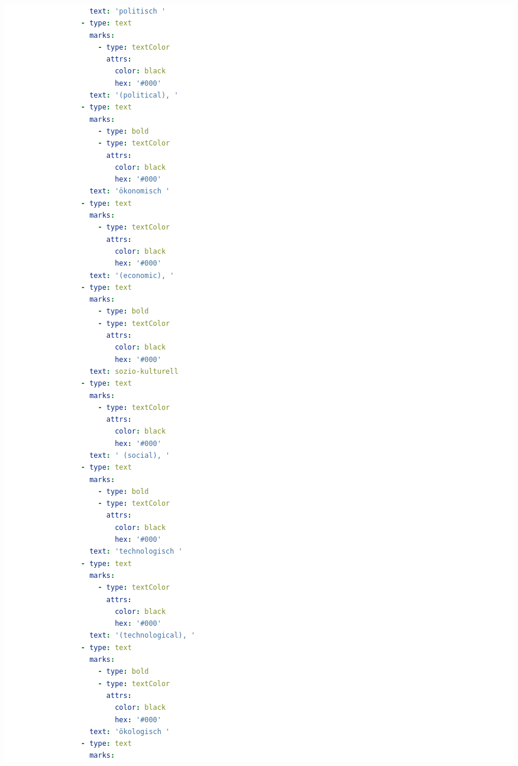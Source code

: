 ```yaml
                    text: 'politisch '
                  - type: text
                    marks:
                      - type: textColor
                        attrs:
                          color: black
                          hex: '#000'
                    text: '(political), '
                  - type: text
                    marks:
                      - type: bold
                      - type: textColor
                        attrs:
                          color: black
                          hex: '#000'
                    text: 'ökonomisch '
                  - type: text
                    marks:
                      - type: textColor
                        attrs:
                          color: black
                          hex: '#000'
                    text: '(economic), '
                  - type: text
                    marks:
                      - type: bold
                      - type: textColor
                        attrs:
                          color: black
                          hex: '#000'
                    text: sozio-kulturell
                  - type: text
                    marks:
                      - type: textColor
                        attrs:
                          color: black
                          hex: '#000'
                    text: ' (social), '
                  - type: text
                    marks:
                      - type: bold
                      - type: textColor
                        attrs:
                          color: black
                          hex: '#000'
                    text: 'technologisch '
                  - type: text
                    marks:
                      - type: textColor
                        attrs:
                          color: black
                          hex: '#000'
                    text: '(technological), '
                  - type: text
                    marks:
                      - type: bold
                      - type: textColor
                        attrs:
                          color: black
                          hex: '#000'
                    text: 'ökologisch '
                  - type: text
                    marks:
```